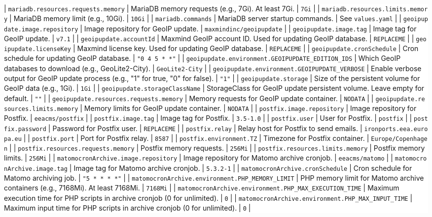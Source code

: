 | `mariadb.resources.requests.memory`                 | MariaDB memory requests (e.g., 7Gi). At least 7Gi.                                                            | `7Gi`                             |
| `mariadb.resources.limits.memory`                   | MariaDB memory limit (e.g., 10Gi).                                                                            | `10Gi`                            |
| `mariadb.commands`                                  | MariaDB server startup commands.                                                                              | See `values.yaml`                 |
| `geoipupdate.image.repository`                      | Image repository for GeoIP update.                                                                            | `maxmindinc/geoipupdate`          |
| `geoipupdate.image.tag`                             | Image tag for GeoIP update.                                                                                   | `v7.1`                            |
| `geoipupdate.accountId`                             | Maxmind GeoIP account ID. Used for updating GeoIP database.                                                   | `REPLACEME`                       |
| `geoipupdate.licenseKey`                            | Maxmind license key. Used for updating GeoIP database.                                                        | `REPLACEME`                       |
| `geoipupdate.cronSchedule`                          | Cron schedule for updating GeoIP database.                                                                    | `"0 4 5 * *"`                     |
| `geoipupdate.environment.GEOIPUPDATE_EDITION_IDS`   | Which GeoIP databases to download (e.g., GeoLite2-City).                                                        | `GeoLite2-City`                   |
| `geoipupdate.environment.GEOIPUPDATE_VERBOSE`       | Enable verbose output for GeoIP update process (e.g., "1" for true, "0" for false).                             | `"1"`                             |
| `geoipupdate.storage`                               | Size of the persistent volume for GeoIP data (e.g., 1Gi).                                                     | `1Gi`                             |
| `geoipupdate.storageClassName`                      | StorageClass for GeoIP update persistent volume. Leave empty for default.                                     | `""`                              |
| `geoipupdate.resources.requests.memory`             | Memory requests for GeoIP update container.                                                                   | `NODATA`                          |
| `geoipupdate.resources.limits.memory`               | Memory limits for GeoIP update container.                                                                     | `NODATA`                          |
| `postfix.image.repository`                          | Image repository for Postfix.                                                                                 | `eeacms/postfix`                  |
| `postfix.image.tag`                                 | Image tag for Postfix.                                                                                        | `3.5-1.0`                         |
| `postfix.user`                                      | User for Postfix.                                                                                             | `postfix`                         |
| `postfix.password`                                  | Password for Postfix user.                                                                                    | `REPLACEME`                       |
| `postfix.relay`                                     | Relay host for Postfix to send emails.                                                                        | `ironports.eea.europa.eu`         |
| `postfix.port`                                      | Port for Postfix relay.                                                                                       | `8587`                            |
| `postfix.environment.TZ`                            | Timezone for Postfix container.                                                                               | `Europe/Copenhagen`               |
| `postfix.resources.requests.memory`                 | Postfix memory requests.                                                                                      | `256Mi`                           |
| `postfix.resources.limits.memory`                   | Postfix memory limits.                                                                                        | `256Mi`                           |
| `matomocronArchive.image.repository`                | Image repository for Matomo archive cronjob.                                                                  | `eeacms/matomo`                   |
| `matomocronArchive.image.tag`                       | Image tag for Matomo archive cronjob.                                                                         | `5.3.2-1`                         |
| `matomocronArchive.cronSchedule`                    | Cron schedule for Matomo archiving job.                                                                       | `"5 * * * *"`                     |
| `matomocronArchive.environment.PHP_MEMORY_LIMIT`    | PHP memory limit for Matomo archive containers (e.g., 7168Mi). At least 7168Mi.                               | `7168Mi`                          |
| `matomocronArchive.environment.PHP_MAX_EXECUTION_TIME` | Maximum execution time for PHP scripts in archive cronjob (0 for unlimited).                                  | `0`                               |
| `matomocronArchive.environment.PHP_MAX_INPUT_TIME`  | Maximum input time for PHP scripts in archive cronjob (0 for unlimited).                                    | `0`                               |